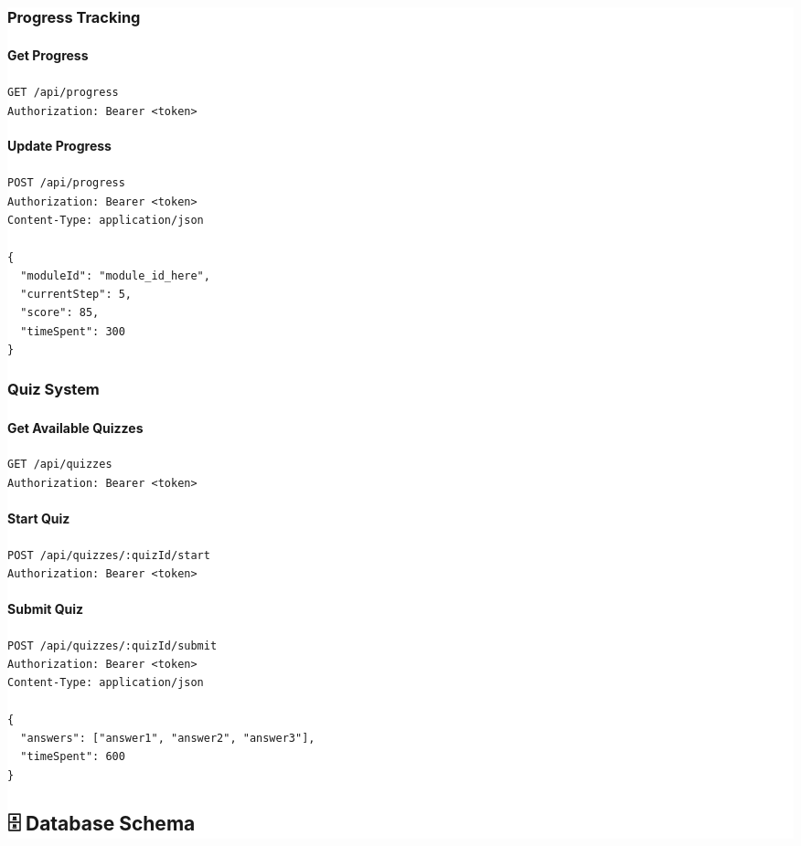 ```http
```

### Progress Tracking

#### Get Progress
```http
GET /api/progress
Authorization: Bearer <token>
```

#### Update Progress
```http
POST /api/progress
Authorization: Bearer <token>
Content-Type: application/json

{
  "moduleId": "module_id_here",
  "currentStep": 5,
  "score": 85,
  "timeSpent": 300
}
```

### Quiz System

#### Get Available Quizzes
```http
GET /api/quizzes
Authorization: Bearer <token>
```

#### Start Quiz
```http
POST /api/quizzes/:quizId/start
Authorization: Bearer <token>
```

#### Submit Quiz
```http
POST /api/quizzes/:quizId/submit
Authorization: Bearer <token>
Content-Type: application/json

{
  "answers": ["answer1", "answer2", "answer3"],
  "timeSpent": 600
}
```

## 🗄️ Database Schema
